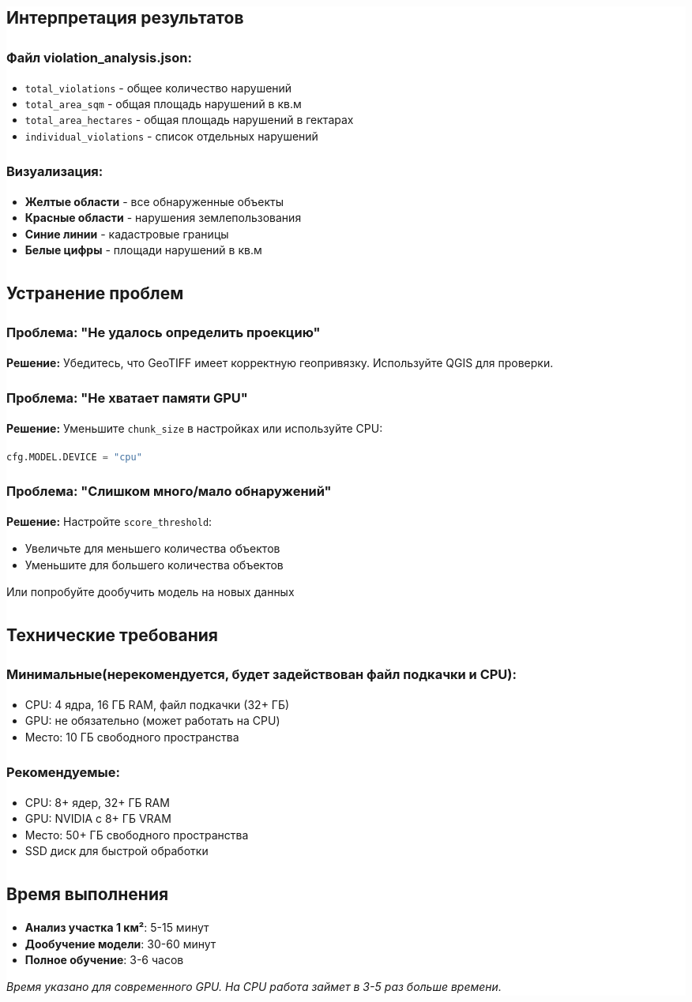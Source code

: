 ## Интерпретация результатов

### Файл violation_analysis.json:
- `total_violations` - общее количество нарушений
- `total_area_sqm` - общая площадь нарушений в кв.м
- `total_area_hectares` - общая площадь нарушений в гектарах
- `individual_violations` - список отдельных нарушений

### Визуализация:
- **Желтые области** - все обнаруженные объекты
- **Красные области** - нарушения землепользования
- **Синие линии** - кадастровые границы
- **Белые цифры** - площади нарушений в кв.м

## Устранение проблем

### Проблема: "Не удалось определить проекцию"
**Решение:** Убедитесь, что GeoTIFF имеет корректную геопривязку. Используйте QGIS для проверки.

### Проблема: "Не хватает памяти GPU"
**Решение:** Уменьшите `chunk_size` в настройках или используйте CPU:
```python
cfg.MODEL.DEVICE = "cpu"
```

### Проблема: "Слишком много/мало обнаружений"
**Решение:** Настройте `score_threshold`:
- Увеличьте для меньшего количества объектов
- Уменьшите для большего количества объектов 

Или попробуйте дообучить модель на новых данных

## Технические требования

### Минимальные(нерекомендуется, будет задействован файл подкачки и CPU):
- CPU: 4 ядра, 16 ГБ RAM, файл подкачки (32+ ГБ)
- GPU: не обязательно (может работать на CPU)
- Место: 10 ГБ свободного пространства

### Рекомендуемые:
- CPU: 8+ ядер, 32+ ГБ RAM
- GPU: NVIDIA с 8+ ГБ VRAM
- Место: 50+ ГБ свободного пространства
- SSD диск для быстрой обработки

## Время выполнения

- **Анализ участка 1 км²**: 5-15 минут
- **Дообучение модели**: 30-60 минут
- **Полное обучение**: 3-6 часов

*Время указано для современного GPU. На CPU работа займет в 3-5 раз больше времени.* 